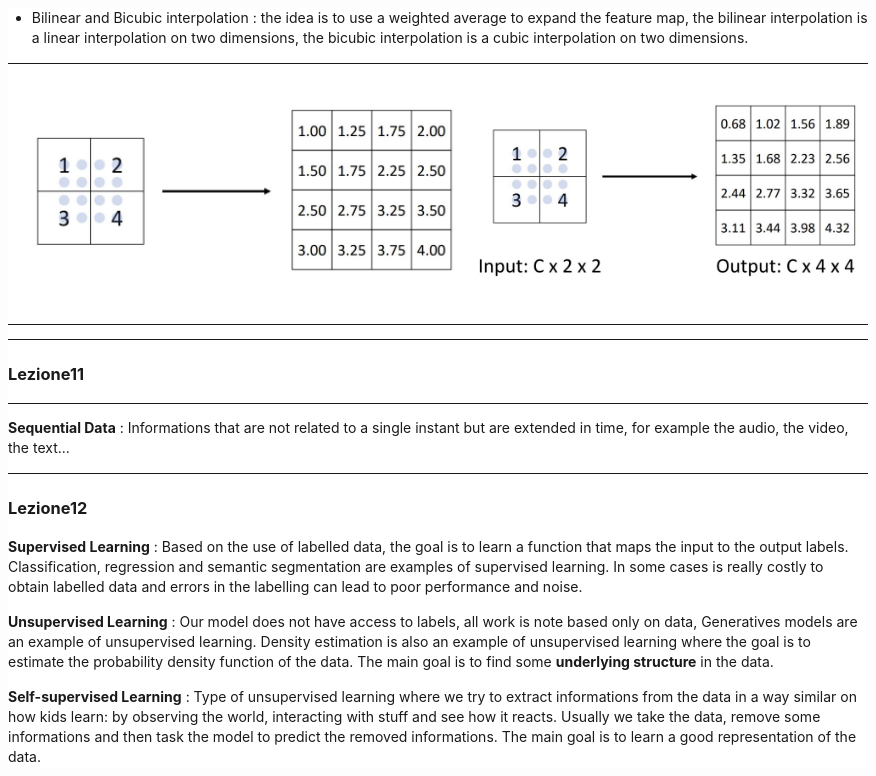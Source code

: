 
- Bilinear and Bicubic interpolation : the idea is to use a weighted average to expand the feature map, the bilinear interpolation is a linear interpolation on two dimensions, the bicubic interpolation is a cubic interpolation on two dimensions. 
<table>
  <tr>
<td><img src="images/bilinear.png" width="100%" class="float-left" height="250px"></td>
<td><img src="images/bicubic.png" width="100%" class="float-right" height="250px"></td>
  </tr>
</table>

--------------------------------------------------------------------------------------------

### Lezione11
--------------------------------------------------------------------------------------------
**Sequential Data** : Informations that are not related to a single instant but are extended in time, for example the audio, the video, the text...

--------------------------------------------------------------------------------------------
### Lezione12

**Supervised Learning** : Based on the use of labelled data, the goal is to learn a function that maps the input to the output labels. Classification, regression and semantic segmentation are examples of supervised learning. In some cases is really costly to obtain labelled data and errors in the labelling can lead to poor performance and noise.

**Unsupervised Learning** : Our model does not have access to labels, all work is note based only on data, Generatives models are an example of unsupervised learning. Density estimation is also an example of unsupervised learning where the goal is to estimate the probability density function of the data. The main goal is to find some **underlying structure** in the data.

**Self-supervised Learning** : Type of unsupervised learning where we try to extract informations from the data in a way similar on how kids learn: by observing the world, interacting with stuff and see how it reacts. Usually we take the data, remove some informations and then task the model to predict the removed informations. The main goal is to learn a good representation of the data.
